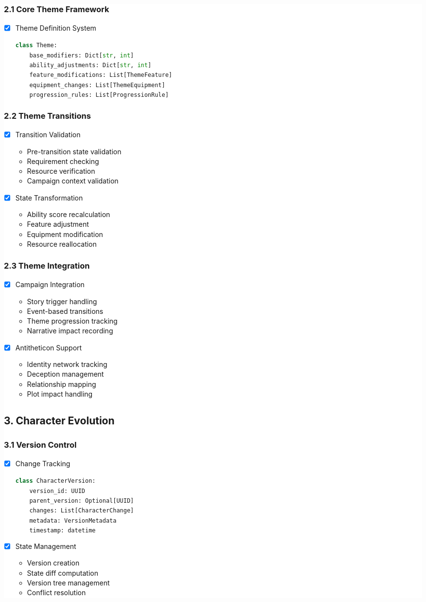 ### 2.1 Core Theme Framework
- [x] Theme Definition System
  ```python
  class Theme:
      base_modifiers: Dict[str, int]
      ability_adjustments: Dict[str, int]
      feature_modifications: List[ThemeFeature]
      equipment_changes: List[ThemeEquipment]
      progression_rules: List[ProgressionRule]
  ```

### 2.2 Theme Transitions
- [x] Transition Validation
  - Pre-transition state validation
  - Requirement checking
  - Resource verification
  - Campaign context validation

- [x] State Transformation
  - Ability score recalculation
  - Feature adjustment
  - Equipment modification
  - Resource reallocation

### 2.3 Theme Integration
- [x] Campaign Integration
  - Story trigger handling
  - Event-based transitions
  - Theme progression tracking
  - Narrative impact recording

- [x] Antitheticon Support
  - Identity network tracking
  - Deception management
  - Relationship mapping
  - Plot impact handling

## 3. Character Evolution

### 3.1 Version Control
- [x] Change Tracking
  ```python
  class CharacterVersion:
      version_id: UUID
      parent_version: Optional[UUID]
      changes: List[CharacterChange]
      metadata: VersionMetadata
      timestamp: datetime
  ```

- [x] State Management
  - Version creation
  - State diff computation
  - Version tree management
  - Conflict resolution
